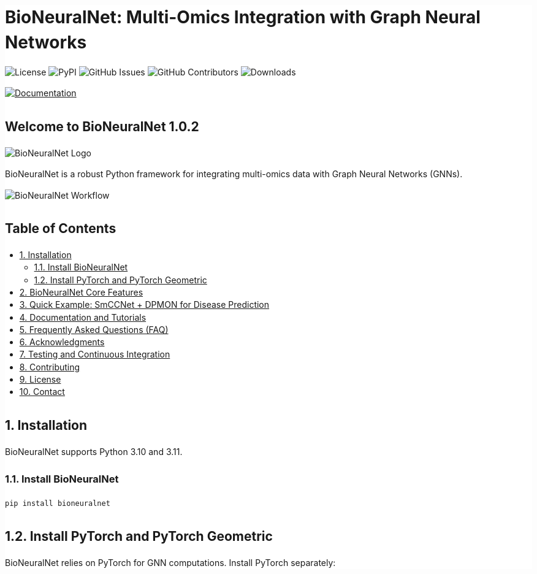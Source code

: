 # BioNeuralNet: Multi-Omics Integration with Graph Neural Networks

![License](https://img.shields.io/badge/license-MIT-blue.svg)
![PyPI](https://img.shields.io/pypi/v/bioneuralnet)
![GitHub Issues](https://img.shields.io/github/issues/UCD-BDLab/BioNeuralNet)
![GitHub Contributors](https://img.shields.io/github/contributors/UCD-BDLab/BioNeuralNet)
![Downloads](https://static.pepy.tech/badge/bioneuralnet)

[![Documentation](https://img.shields.io/badge/docs-read%20the%20docs-blue.svg)](https://bioneuralnet.readthedocs.io/en/latest/)

## Welcome to BioNeuralNet 1.0.2

![BioNeuralNet Logo](assets/LOGO_WB.png)

BioNeuralNet is a robust Python framework for integrating multi-omics data with Graph Neural Networks (GNNs).

![BioNeuralNet Workflow](assets/BioNeuralNet.png)

## Table of Contents

- [1. Installation](#1-installation)
  - [1.1. Install BioNeuralNet](#11-install-bioneuralnet)
  - [1.2. Install PyTorch and PyTorch Geometric](#12-install-pytorch-and-pytorch-geometric)
- [2. BioNeuralNet Core Features](#2-bioneuralnet-core-features)
- [3. Quick Example: SmCCNet + DPMON for Disease Prediction](#3-quick-example-smccnet--dpmon-for-disease-prediction)
- [4. Documentation and Tutorials](#4-documentation-and-tutorials)
- [5. Frequently Asked Questions (FAQ)](#5-frequently-asked-questions-faq)
- [6. Acknowledgments](#6-acknowledgments)
- [7. Testing and Continuous Integration](#7-testing-and-continuous-integration)
- [8. Contributing](#8-contributing)
- [9. License](#9-license)
- [10. Contact](#10-contact)

## 1. Installation

BioNeuralNet supports Python 3.10 and 3.11.

### 1.1. Install BioNeuralNet
```bash
pip install bioneuralnet
```

## 1.2. Install PyTorch and PyTorch Geometric
BioNeuralNet relies on PyTorch for GNN computations. Install PyTorch separately:
